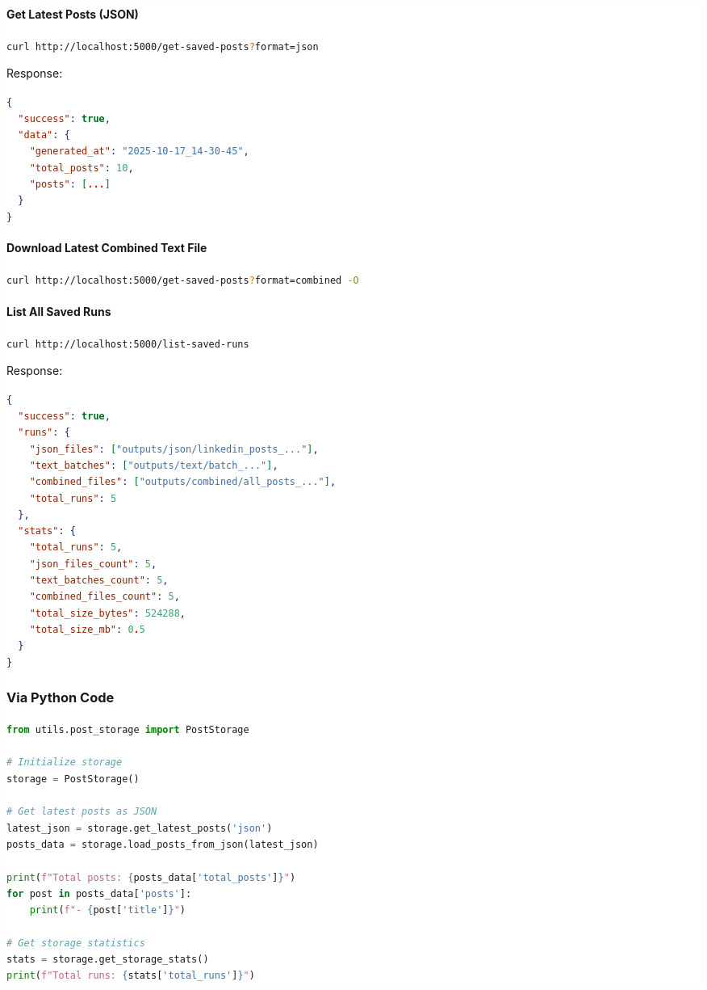 #### Get Latest Posts (JSON)
```bash
curl http://localhost:5000/get-saved-posts?format=json
```

Response:
```json
{
  "success": true,
  "data": {
    "generated_at": "2025-10-17_14-30-45",
    "total_posts": 10,
    "posts": [...]
  }
}
```

#### Download Latest Combined Text File
```bash
curl http://localhost:5000/get-saved-posts?format=combined -O
```

#### List All Saved Runs
```bash
curl http://localhost:5000/list-saved-runs
```

Response:
```json
{
  "success": true,
  "runs": {
    "json_files": ["outputs/json/linkedin_posts_..."],
    "text_batches": ["outputs/text/batch_..."],
    "combined_files": ["outputs/combined/all_posts_..."],
    "total_runs": 5
  },
  "stats": {
    "total_runs": 5,
    "json_files_count": 5,
    "text_batches_count": 5,
    "combined_files_count": 5,
    "total_size_bytes": 524288,
    "total_size_mb": 0.5
  }
}
```

### Via Python Code

```python
from utils.post_storage import PostStorage

# Initialize storage
storage = PostStorage()

# Get latest posts as JSON
latest_json = storage.get_latest_posts('json')
posts_data = storage.load_posts_from_json(latest_json)

print(f"Total posts: {posts_data['total_posts']}")
for post in posts_data['posts']:
    print(f"- {post['title']}")

# Get storage statistics
stats = storage.get_storage_stats()
print(f"Total runs: {stats['total_runs']}")
```